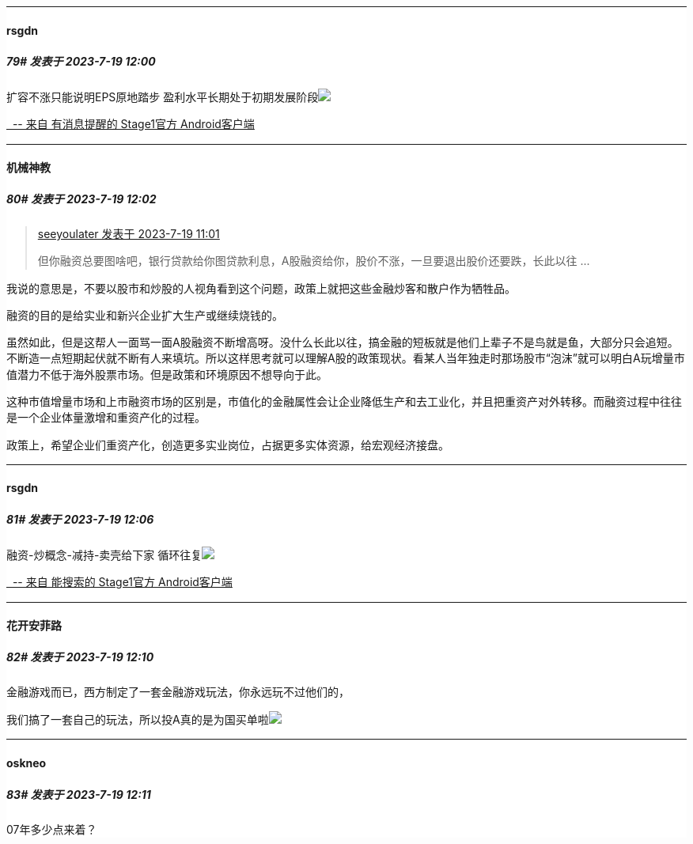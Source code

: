 
*****

####  rsgdn  
##### 79#       发表于 2023-7-19 12:00

扩容不涨只能说明EPS原地踏步 盈利水平长期处于初期发展阶段<img src="https://static.saraba1st.com/image/smiley/face2017/065.png" referrerpolicy="no-referrer">

[  -- 来自 有消息提醒的 Stage1官方 Android客户端](https://www.coolapk.com/apk/140634)

*****

####  机械神教  
##### 80#       发表于 2023-7-19 12:02

<blockquote><a href="httphttps://bbs.saraba1st.com/2b/forum.php?mod=redirect&amp;goto=findpost&amp;pid=61714338&amp;ptid=2145009" target="_blank">seeyoulater 发表于 2023-7-19 11:01</a>

但你融资总要图啥吧，银行贷款给你图贷款利息，A股融资给你，股价不涨，一旦要退出股价还要跌，长此以往 ...</blockquote>
我说的意思是，不要以股市和炒股的人视角看到这个问题，政策上就把这些金融炒客和散户作为牺牲品。

融资的目的是给实业和新兴企业扩大生产或继续烧钱的。

虽然如此，但是这帮人一面骂一面A股融资不断增高呀。没什么长此以往，搞金融的短板就是他们上辈子不是鸟就是鱼，大部分只会追短。不断造一点短期起伏就不断有人来填坑。所以这样思考就可以理解A股的政策现状。看某人当年独走时那场股市“泡沫”就可以明白A玩增量市值潜力不低于海外股票市场。但是政策和环境原因不想导向于此。

这种市值增量市场和上市融资市场的区别是，市值化的金融属性会让企业降低生产和去工业化，并且把重资产对外转移。而融资过程中往往是一个企业体量激增和重资产化的过程。

政策上，希望企业们重资产化，创造更多实业岗位，占据更多实体资源，给宏观经济接盘。


*****

####  rsgdn  
##### 81#       发表于 2023-7-19 12:06

融资-炒概念-减持-卖壳给下家
循环往复<img src="https://static.saraba1st.com/image/smiley/face2017/066.png" referrerpolicy="no-referrer">

[  -- 来自 能搜索的 Stage1官方 Android客户端](https://www.coolapk.com/apk/140634)

*****

####  花开安菲路  
##### 82#       发表于 2023-7-19 12:10

金融游戏而已，西方制定了一套金融游戏玩法，你永远玩不过他们的，

我们搞了一套自己的玩法，所以投A真的是为国买单啦<img src="https://static.saraba1st.com/image/smiley/face2017/067.png" referrerpolicy="no-referrer">

*****

####  oskneo  
##### 83#       发表于 2023-7-19 12:11

07年多少点来着？
